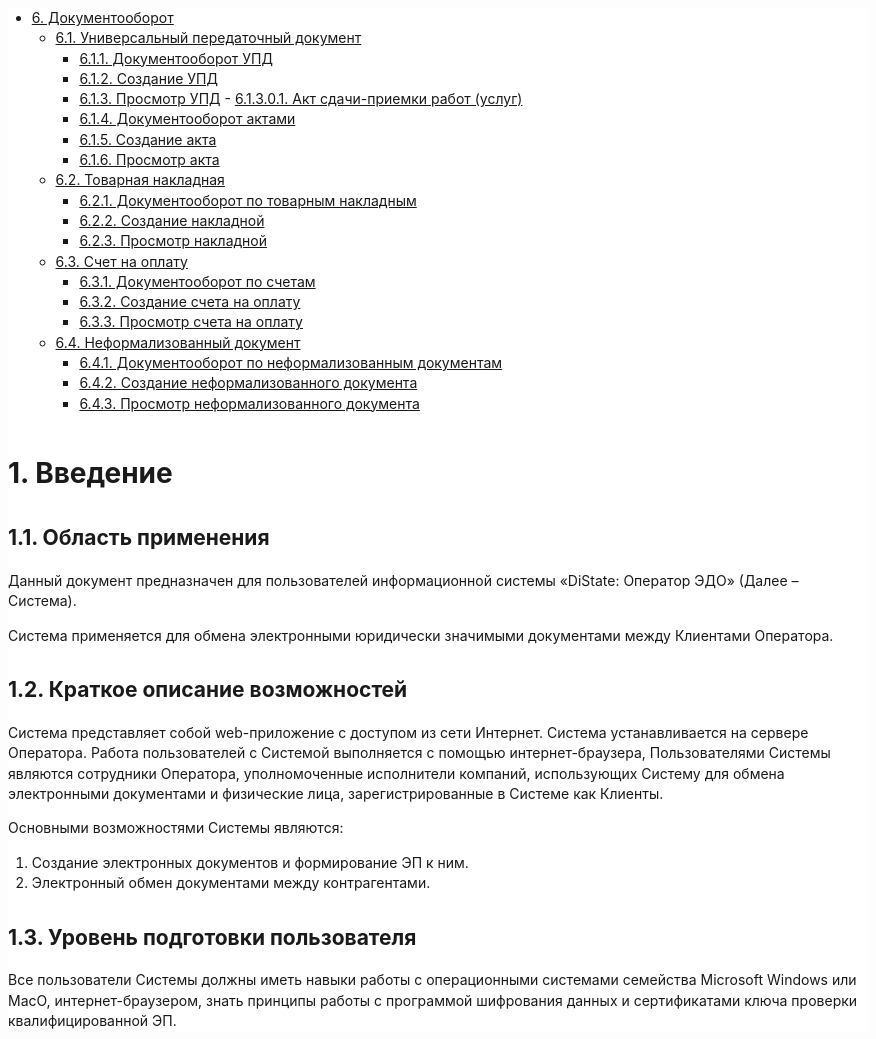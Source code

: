 - [6. Документооборот](#6-документооборот)
    - [6.1. Универсальный передаточный документ](#61-универсальный-передаточный-документ)
        - [6.1.1. Документооборот УПД](#611-документооборот-упд)
        - [6.1.2. Создание УПД](#612-создание-упд)
        - [6.1.3. Просмотр УПД](#613-просмотр-упд)
                - [6.1.3.0.1. Акт сдачи-приемки работ (услуг)](#61301-акт-сдачи-приемки-работ-услуг)
        - [6.1.4. Документооборот актами](#614-документооборот-актами)
        - [6.1.5. Создание акта](#615-создание-акта)
        - [6.1.6. Просмотр акта](#616-просмотр-акта)
    - [6.2. Товарная накладная](#62-товарная-накладная)
        - [6.2.1. Документооборот по товарным накладным](#621-документооборот-по-товарным-накладным)
        - [6.2.2. Создание накладной](#622-создание-накладной)
        - [6.2.3. Просмотр накладной](#623-просмотр-накладной)
    - [6.3. Счет на оплату](#63-счет-на-оплату)
        - [6.3.1. Документооборот по счетам](#631-документооборот-по-счетам)
        - [6.3.2. Создание счета на оплату](#632-создание-счета-на-оплату)
        - [6.3.3. Просмотр счета на оплату](#633-просмотр-счета-на-оплату)
    - [6.4. Неформализованный документ](#64-неформализованный-документ)
        - [6.4.1. Документооборот по неформализованным документам](#641-документооборот-по-неформализованным-документам)
        - [6.4.2. Создание неформализованного документа](#642-создание-неформализованного-документа)
        - [6.4.3. Просмотр неформализованного документа](#643-просмотр-неформализованного-документа)



# 1. Введение

## 1.1. Область применения

Данный документ предназначен для пользователей информационной системы «DiState: Оператор ЭДО» (Далее – Система).

Система применяется для обмена электронными юридически значимыми документами между Клиентами Оператора.

## 1.2. Краткое описание возможностей

Система представляет собой web-приложение с доступом из сети Интернет. Система устанавливается на сервере Оператора. Работа пользователей с Системой выполняется с помощью интернет-браузера, Пользователями Системы являются сотрудники Оператора, уполномоченные исполнители компаний, использующих Систему для обмена электронными документами и физические лица, зарегистрированные в Системе как Клиенты.

Основными возможностями Системы являются:
1. Создание электронных документов и формирование ЭП к ним.
1. Электронный обмен документами между контрагентами.

## 1.3. Уровень подготовки пользователя

Все пользователи Системы должны иметь навыки работы с операционными системами семейства Microsoft Windows или MacO, интернет-браузером, знать принципы работы с программой шифрования данных и сертификатами ключа проверки квалифицированной ЭП.
